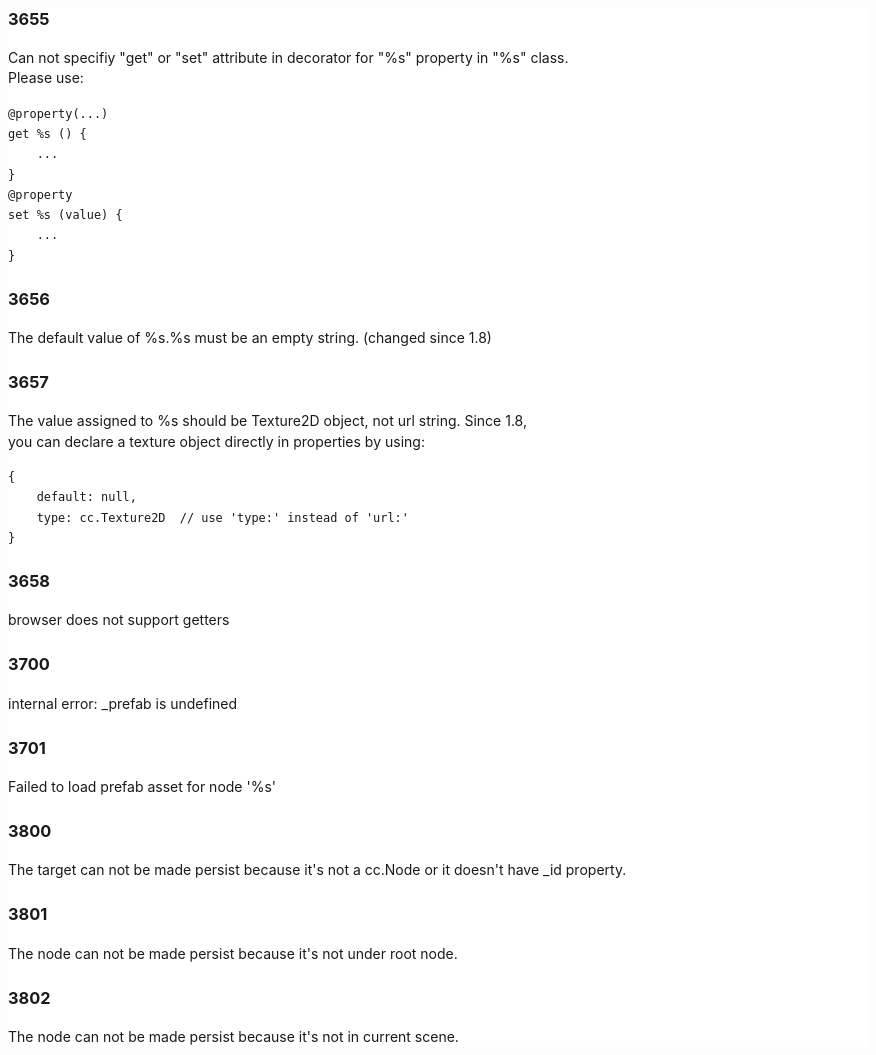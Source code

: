 ### 3655

Can not specifiy "get" or "set"  attribute in decorator for "%s" property in "%s" class.  
Please use:
```
@property(...)
get %s () {
    ...
}
@property
set %s (value) {
    ...
}
```

### 3656

The default value of %s.%s must be an empty string. (changed since 1.8)

### 3657

The value assigned to %s should be Texture2D object, not url string. Since 1.8,  
you can declare a texture object directly in properties by using:  
```
{
    default: null,
    type: cc.Texture2D  // use 'type:' instead of 'url:'
}
```

### 3658

browser does not support getters

### 3700

internal error: _prefab is undefined

### 3701

Failed to load prefab asset for node '%s'

### 3800

The target can not be made persist because it's not a cc.Node or it doesn't have _id property.

### 3801

The node can not be made persist because it's not under root node.

### 3802

The node can not be made persist because it's not in current scene.
